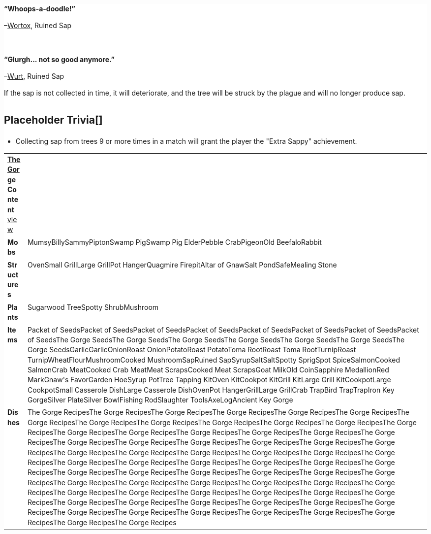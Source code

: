 **“**Whoops-a-doodle!**”**

–[Wortox](/wiki/Wortox "Wortox"), Ruined Sap

![](data:image/gif;base64,R0lGODlhAQABAIABAAAAAP///yH5BAEAAAEALAAAAAABAAEAQAICTAEAOw%3D%3D)

**“**Glurgh... not so good anymore.**”**

–[Wurt](/wiki/Wurt "Wurt"), Ruined Sap

If the sap is not collected in time, it will deteriorate, and the tree will be struck by the plague and will no longer produce sap.

## Placeholder Trivia[]

* Collecting sap from trees 9 or more times in a match will grant the player the "Extra Sappy" achievement.

|  |  |
| --- | --- |
| **[The Gorge](/wiki/The_Gorge "The Gorge") Content** [view](/wiki/Template:The_Gorge_Content "Template:The Gorge Content") | |
| **Mobs** | MumsyBillySammyPiptonSwamp PigSwamp Pig ElderPebble CrabPigeonOld BeefaloRabbit |
| **Structures** | OvenSmall GrillLarge GrillPot HangerQuagmire FirepitAltar of GnawSalt PondSafeMealing Stone |
| **Plants** | Sugarwood TreeSpotty ShrubMushroom |
| **Items** | Packet of SeedsPacket of SeedsPacket of SeedsPacket of SeedsPacket of SeedsPacket of SeedsPacket of SeedsPacket of SeedsThe Gorge SeedsThe Gorge SeedsThe Gorge SeedsThe Gorge SeedsThe Gorge SeedsThe Gorge SeedsThe Gorge SeedsGarlicGarlicOnionRoast OnionPotatoRoast PotatoToma RootRoast Toma RootTurnipRoast TurnipWheatFlourMushroomCooked MushroomSapRuined SapSyrupSaltSaltSpotty SprigSpot SpiceSalmonCooked SalmonCrab MeatCooked Crab MeatMeat ScrapsCooked Meat ScrapsGoat MilkOld CoinSapphire MedallionRed MarkGnaw's FavorGarden HoeSyrup PotTree Tapping KitOven KitCookpot KitGrill KitLarge Grill KitCookpotLarge CookpotSmall Casserole DishLarge Casserole DishOvenPot HangerGrillLarge GrillCrab TrapBird TrapTrapIron Key GorgeSilver PlateSilver BowlFishing RodSlaughter ToolsAxeLogAncient Key Gorge |
| **Dishes** | The Gorge RecipesThe Gorge RecipesThe Gorge RecipesThe Gorge RecipesThe Gorge RecipesThe Gorge RecipesThe Gorge RecipesThe Gorge RecipesThe Gorge RecipesThe Gorge RecipesThe Gorge RecipesThe Gorge RecipesThe Gorge RecipesThe Gorge RecipesThe Gorge RecipesThe Gorge RecipesThe Gorge RecipesThe Gorge RecipesThe Gorge RecipesThe Gorge RecipesThe Gorge RecipesThe Gorge RecipesThe Gorge RecipesThe Gorge RecipesThe Gorge RecipesThe Gorge RecipesThe Gorge RecipesThe Gorge RecipesThe Gorge RecipesThe Gorge RecipesThe Gorge RecipesThe Gorge RecipesThe Gorge RecipesThe Gorge RecipesThe Gorge RecipesThe Gorge RecipesThe Gorge RecipesThe Gorge RecipesThe Gorge RecipesThe Gorge RecipesThe Gorge RecipesThe Gorge RecipesThe Gorge RecipesThe Gorge RecipesThe Gorge RecipesThe Gorge RecipesThe Gorge RecipesThe Gorge RecipesThe Gorge RecipesThe Gorge RecipesThe Gorge RecipesThe Gorge RecipesThe Gorge RecipesThe Gorge RecipesThe Gorge RecipesThe Gorge RecipesThe Gorge RecipesThe Gorge RecipesThe Gorge RecipesThe Gorge RecipesThe Gorge RecipesThe Gorge RecipesThe Gorge RecipesThe Gorge RecipesThe Gorge RecipesThe Gorge RecipesThe Gorge RecipesThe Gorge RecipesThe Gorge Recipes |